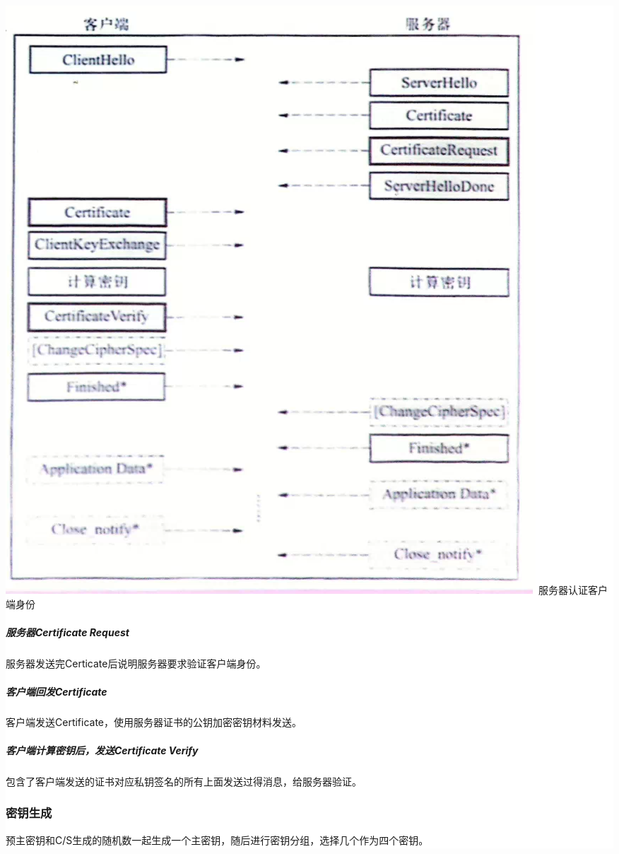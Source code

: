 ![alt text](image-73.png)
服务器认证客户端身份
##### 服务器Certificate Request
服务器发送完Certicate后说明服务器要求验证客户端身份。
##### 客户端回发Certificate
客户端发送Certificate，使用服务器证书的公钥加密密钥材料发送。
##### 客户端计算密钥后，发送Certificate Verify
包含了客户端发送的证书对应私钥签名的所有上面发送过得消息，给服务器验证。
### 密钥生成
预主密钥和C/S生成的随机数一起生成一个主密钥，随后进行密钥分组，选择几个作为四个密钥。
